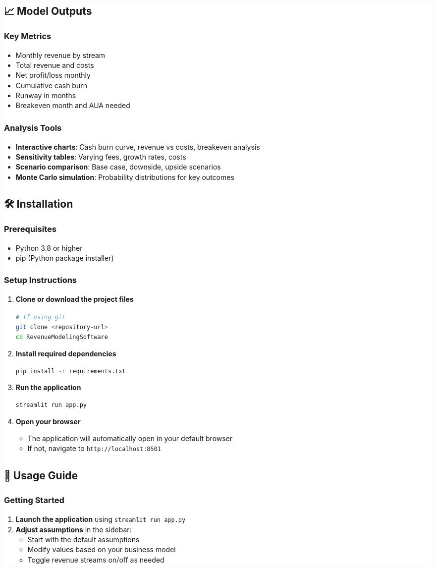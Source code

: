 ## 📈 Model Outputs

### Key Metrics
- Monthly revenue by stream
- Total revenue and costs
- Net profit/loss monthly
- Cumulative cash burn
- Runway in months
- Breakeven month and AUA needed

### Analysis Tools
- **Interactive charts**: Cash burn curve, revenue vs costs, breakeven analysis
- **Sensitivity tables**: Varying fees, growth rates, costs
- **Scenario comparison**: Base case, downside, upside scenarios
- **Monte Carlo simulation**: Probability distributions for key outcomes

## 🛠️ Installation

### Prerequisites
- Python 3.8 or higher
- pip (Python package installer)

### Setup Instructions

1. **Clone or download the project files**
   ```bash
   # If using git
   git clone <repository-url>
   cd RevenueModelingSoftware
   ```

2. **Install required dependencies**
   ```bash
   pip install -r requirements.txt
   ```

3. **Run the application**
   ```bash
   streamlit run app.py
   ```

4. **Open your browser**
   - The application will automatically open in your default browser
   - If not, navigate to `http://localhost:8501`

## 🎯 Usage Guide

### Getting Started
1. **Launch the application** using `streamlit run app.py`
2. **Adjust assumptions** in the sidebar:
   - Start with the default assumptions
   - Modify values based on your business model
   - Toggle revenue streams on/off as needed
